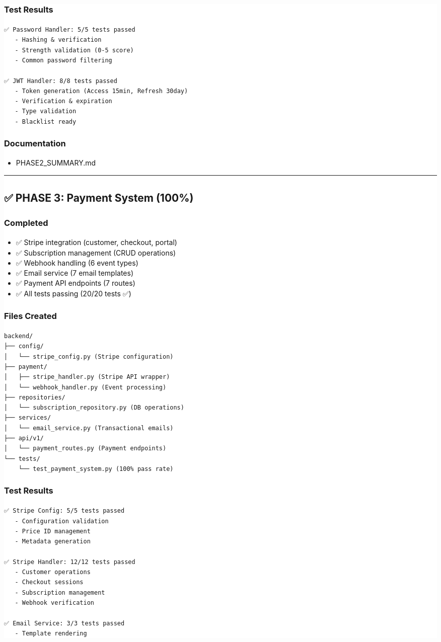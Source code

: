 ### Test Results
```
✅ Password Handler: 5/5 tests passed
   - Hashing & verification
   - Strength validation (0-5 score)
   - Common password filtering
   
✅ JWT Handler: 8/8 tests passed
   - Token generation (Access 15min, Refresh 30day)
   - Verification & expiration
   - Type validation
   - Blacklist ready
```

### Documentation
- PHASE2_SUMMARY.md

---

## ✅ PHASE 3: Payment System (100%)

### Completed
- ✅ Stripe integration (customer, checkout, portal)
- ✅ Subscription management (CRUD operations)
- ✅ Webhook handling (6 event types)
- ✅ Email service (7 email templates)
- ✅ Payment API endpoints (7 routes)
- ✅ All tests passing (20/20 tests ✅)

### Files Created
```
backend/
├── config/
│   └── stripe_config.py (Stripe configuration)
├── payment/
│   ├── stripe_handler.py (Stripe API wrapper)
│   └── webhook_handler.py (Event processing)
├── repositories/
│   └── subscription_repository.py (DB operations)
├── services/
│   └── email_service.py (Transactional emails)
├── api/v1/
│   └── payment_routes.py (Payment endpoints)
└── tests/
    └── test_payment_system.py (100% pass rate)
```

### Test Results
```
✅ Stripe Config: 5/5 tests passed
   - Configuration validation
   - Price ID management
   - Metadata generation

✅ Stripe Handler: 12/12 tests passed
   - Customer operations
   - Checkout sessions
   - Subscription management
   - Webhook verification

✅ Email Service: 3/3 tests passed
   - Template rendering
```